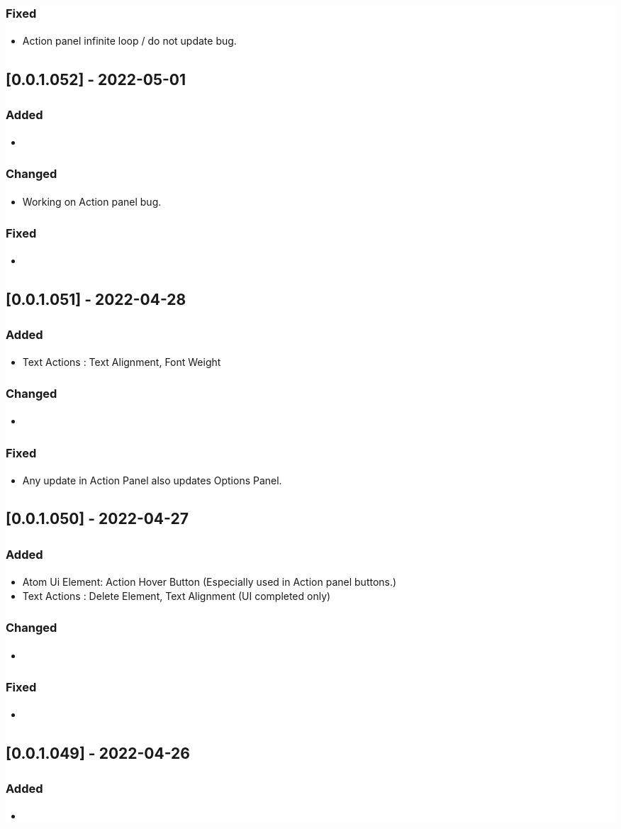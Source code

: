 ### Fixed
 - Action panel infinite loop / do not update bug.



## [0.0.1.052] - 2022-05-01

### Added
 - 

### Changed
 - Working on Action panel bug.

### Fixed
 - 



## [0.0.1.051] - 2022-04-28

### Added
 - Text Actions : Text Alignment, Font Weight

### Changed
 - 

### Fixed
 - Any update in Action Panel also updates Options Panel.



## [0.0.1.050] - 2022-04-27

### Added
 - Atom Ui Element: Action Hover Button (Especially used in Action panel buttons.)
 - Text Actions : Delete Element, Text Alignment (UI completed only)

### Changed
 - 

### Fixed
 - 




## [0.0.1.049] - 2022-04-26

### Added
 - 
